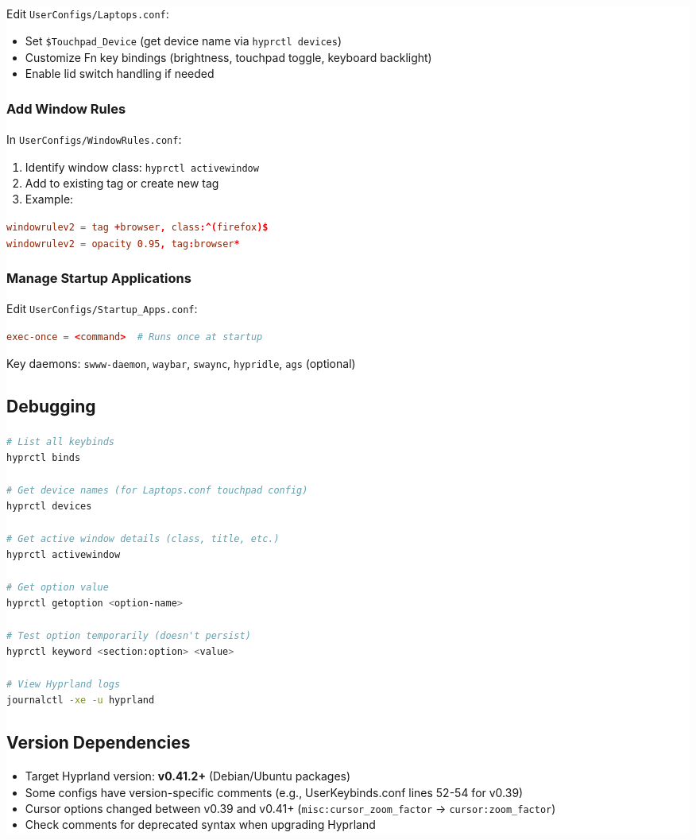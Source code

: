 Edit `UserConfigs/Laptops.conf`:
- Set `$Touchpad_Device` (get device name via `hyprctl devices`)
- Customize Fn key bindings (brightness, touchpad toggle, keyboard backlight)
- Enable lid switch handling if needed

### Add Window Rules

In `UserConfigs/WindowRules.conf`:

1. Identify window class: `hyprctl activewindow`
2. Add to existing tag or create new tag
3. Example:
```conf
windowrulev2 = tag +browser, class:^(firefox)$
windowrulev2 = opacity 0.95, tag:browser*
```

### Manage Startup Applications

Edit `UserConfigs/Startup_Apps.conf`:

```conf
exec-once = <command>  # Runs once at startup
```

Key daemons: `swww-daemon`, `waybar`, `swaync`, `hypridle`, `ags` (optional)

## Debugging

```bash
# List all keybinds
hyprctl binds

# Get device names (for Laptops.conf touchpad config)
hyprctl devices

# Get active window details (class, title, etc.)
hyprctl activewindow

# Get option value
hyprctl getoption <option-name>

# Test option temporarily (doesn't persist)
hyprctl keyword <section:option> <value>

# View Hyprland logs
journalctl -xe -u hyprland
```

## Version Dependencies

- Target Hyprland version: **v0.41.2+** (Debian/Ubuntu packages)
- Some configs have version-specific comments (e.g., UserKeybinds.conf lines 52-54 for v0.39)
- Cursor options changed between v0.39 and v0.41+ (`misc:cursor_zoom_factor` → `cursor:zoom_factor`)
- Check comments for deprecated syntax when upgrading Hyprland
